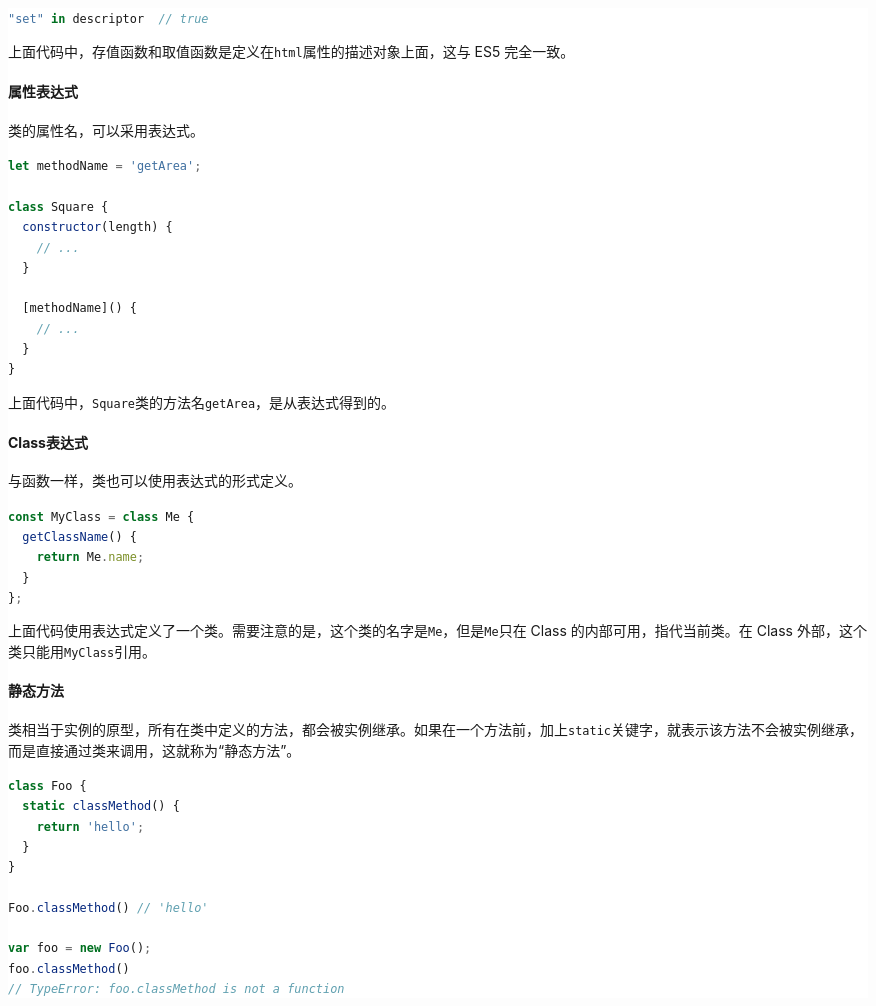 ```js
"set" in descriptor  // true
```

上面代码中，存值函数和取值函数是定义在`html`属性的描述对象上面，这与 ES5 完全一致。

#### 属性表达式

类的属性名，可以采用表达式。

```js
let methodName = 'getArea';

class Square {
  constructor(length) {
    // ...
  }

  [methodName]() {
    // ...
  }
}
```

上面代码中，`Square`类的方法名`getArea`，是从表达式得到的。

#### Class表达式

与函数一样，类也可以使用表达式的形式定义。

```js
const MyClass = class Me {
  getClassName() {
    return Me.name;
  }
};
```

上面代码使用表达式定义了一个类。需要注意的是，这个类的名字是`Me`，但是`Me`只在 Class 的内部可用，指代当前类。在 Class 外部，这个类只能用`MyClass`引用。

#### 静态方法

类相当于实例的原型，所有在类中定义的方法，都会被实例继承。如果在一个方法前，加上`static`关键字，就表示该方法不会被实例继承，而是直接通过类来调用，这就称为“静态方法”。

```js
class Foo {
  static classMethod() {
    return 'hello';
  }
}

Foo.classMethod() // 'hello'

var foo = new Foo();
foo.classMethod()
// TypeError: foo.classMethod is not a function
```
